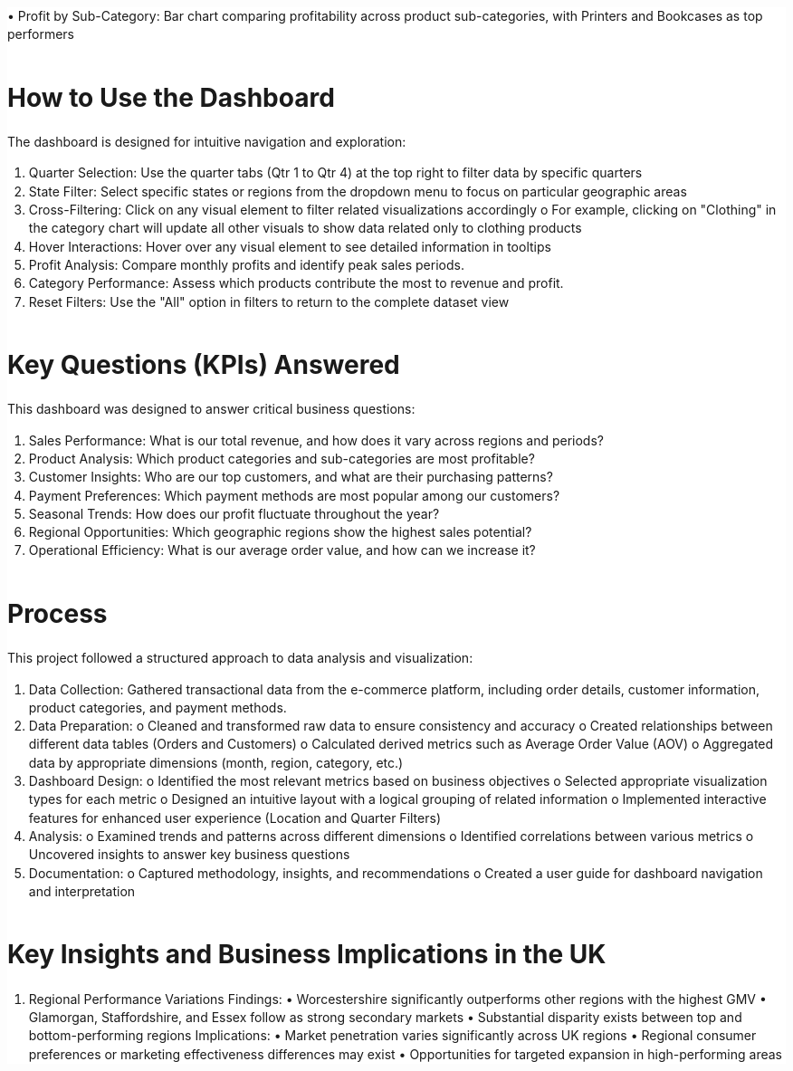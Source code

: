 •	Profit by Sub-Category: Bar chart comparing profitability across product sub-categories, with Printers and Bookcases as top performers
# How to Use the Dashboard
The dashboard is designed for intuitive navigation and exploration:
1.	Quarter Selection: Use the quarter tabs (Qtr 1 to Qtr 4) at the top right to filter data by specific quarters
2.	State Filter: Select specific states or regions from the dropdown menu to focus on particular geographic areas
3.	Cross-Filtering: Click on any visual element to filter related visualizations accordingly 
o	For example, clicking on "Clothing" in the category chart will update all other visuals to show data related only to clothing products
4.	Hover Interactions: Hover over any visual element to see detailed information in tooltips
5.	Profit Analysis: Compare monthly profits and identify peak sales periods.
6.	Category Performance: Assess which products contribute the most to revenue and profit.
7.	Reset Filters: Use the "All" option in filters to return to the complete dataset view


# Key Questions (KPIs) Answered
This dashboard was designed to answer critical business questions:
1.	Sales Performance: What is our total revenue, and how does it vary across regions and periods?
2.	Product Analysis: Which product categories and sub-categories are most profitable?
3.	Customer Insights: Who are our top customers, and what are their purchasing patterns?
4.	Payment Preferences: Which payment methods are most popular among our customers?
5.	Seasonal Trends: How does our profit fluctuate throughout the year?
6.	Regional Opportunities: Which geographic regions show the highest sales potential?
7.	Operational Efficiency: What is our average order value, and how can we increase it?

# Process
This project followed a structured approach to data analysis and visualization:
1.	Data Collection: Gathered transactional data from the e-commerce platform, including order details, customer information, product categories, and payment methods.
2.	Data Preparation:
o	Cleaned and transformed raw data to ensure consistency and accuracy
o	Created relationships between different data tables (Orders and Customers)
o	Calculated derived metrics such as Average Order Value (AOV)
o	Aggregated data by appropriate dimensions (month, region, category, etc.)
3.	Dashboard Design:
o	Identified the most relevant metrics based on business objectives
o	Selected appropriate visualization types for each metric
o	Designed an intuitive layout with a logical grouping of related information
o	Implemented interactive features for enhanced user experience (Location and Quarter Filters)
4.	Analysis:
o	Examined trends and patterns across different dimensions
o	Identified correlations between various metrics
o	Uncovered insights to answer key business questions
5.	Documentation:
o	Captured methodology, insights, and recommendations
o	Created a user guide for dashboard navigation and interpretation
# Key Insights and Business Implications in the UK
1. Regional Performance Variations
Findings:
•	Worcestershire significantly outperforms other regions with the highest GMV
•	Glamorgan, Staffordshire, and Essex follow as strong secondary markets
•	Substantial disparity exists between top and bottom-performing regions
Implications:
•	Market penetration varies significantly across UK regions
•	Regional consumer preferences or marketing effectiveness differences may exist
•	Opportunities for targeted expansion in high-performing areas